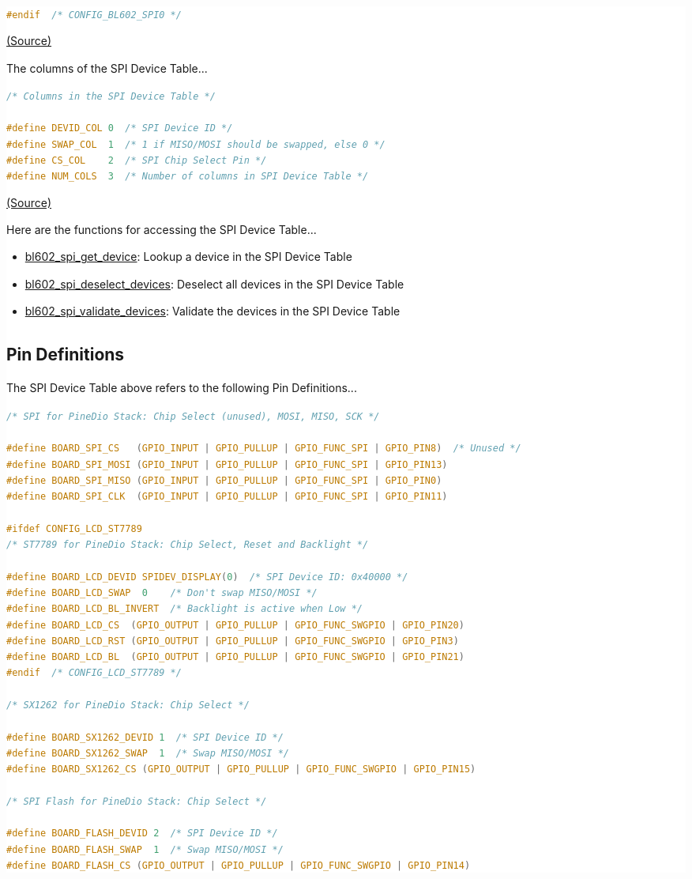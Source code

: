 ```c
#endif  /* CONFIG_BL602_SPI0 */
```

[(Source)](https://github.com/lupyuen/incubator-nuttx/blob/pinedio/boards/risc-v/bl602/bl602evb/src/bl602_bringup.c#L112-L133)

The columns of the SPI Device Table...

```c
/* Columns in the SPI Device Table */

#define DEVID_COL 0  /* SPI Device ID */
#define SWAP_COL  1  /* 1 if MISO/MOSI should be swapped, else 0 */
#define CS_COL    2  /* SPI Chip Select Pin */
#define NUM_COLS  3  /* Number of columns in SPI Device Table */
```

[(Source)](https://github.com/lupyuen/incubator-nuttx/blob/pinedio/boards/risc-v/bl602/bl602evb/include/board.h#L36-L41)

Here are the functions for accessing the SPI Device Table...

-   [bl602_spi_get_device](https://github.com/lupyuen/incubator-nuttx/blob/pinedio/boards/risc-v/bl602/bl602evb/src/bl602_bringup.c#L210-L239): Lookup a device in the SPI Device Table

-   [bl602_spi_deselect_devices](https://github.com/lupyuen/incubator-nuttx/blob/pinedio/boards/risc-v/bl602/bl602evb/src/bl602_bringup.c#L178-L208): Deselect all devices in the SPI Device Table

-   [bl602_spi_validate_devices](https://github.com/lupyuen/incubator-nuttx/blob/pinedio/boards/risc-v/bl602/bl602evb/src/bl602_bringup.c#L140-L176): Validate the devices in the SPI Device Table

## Pin Definitions

The SPI Device Table above refers to the following Pin Definitions...

```c
/* SPI for PineDio Stack: Chip Select (unused), MOSI, MISO, SCK */

#define BOARD_SPI_CS   (GPIO_INPUT | GPIO_PULLUP | GPIO_FUNC_SPI | GPIO_PIN8)  /* Unused */
#define BOARD_SPI_MOSI (GPIO_INPUT | GPIO_PULLUP | GPIO_FUNC_SPI | GPIO_PIN13)
#define BOARD_SPI_MISO (GPIO_INPUT | GPIO_PULLUP | GPIO_FUNC_SPI | GPIO_PIN0)
#define BOARD_SPI_CLK  (GPIO_INPUT | GPIO_PULLUP | GPIO_FUNC_SPI | GPIO_PIN11)

#ifdef CONFIG_LCD_ST7789
/* ST7789 for PineDio Stack: Chip Select, Reset and Backlight */

#define BOARD_LCD_DEVID SPIDEV_DISPLAY(0)  /* SPI Device ID: 0x40000 */
#define BOARD_LCD_SWAP  0    /* Don't swap MISO/MOSI */
#define BOARD_LCD_BL_INVERT  /* Backlight is active when Low */
#define BOARD_LCD_CS  (GPIO_OUTPUT | GPIO_PULLUP | GPIO_FUNC_SWGPIO | GPIO_PIN20)
#define BOARD_LCD_RST (GPIO_OUTPUT | GPIO_PULLUP | GPIO_FUNC_SWGPIO | GPIO_PIN3)
#define BOARD_LCD_BL  (GPIO_OUTPUT | GPIO_PULLUP | GPIO_FUNC_SWGPIO | GPIO_PIN21)
#endif  /* CONFIG_LCD_ST7789 */

/* SX1262 for PineDio Stack: Chip Select */

#define BOARD_SX1262_DEVID 1  /* SPI Device ID */
#define BOARD_SX1262_SWAP  1  /* Swap MISO/MOSI */
#define BOARD_SX1262_CS (GPIO_OUTPUT | GPIO_PULLUP | GPIO_FUNC_SWGPIO | GPIO_PIN15)

/* SPI Flash for PineDio Stack: Chip Select */

#define BOARD_FLASH_DEVID 2  /* SPI Device ID */
#define BOARD_FLASH_SWAP  1  /* Swap MISO/MOSI */
#define BOARD_FLASH_CS (GPIO_OUTPUT | GPIO_PULLUP | GPIO_FUNC_SWGPIO | GPIO_PIN14)
```
